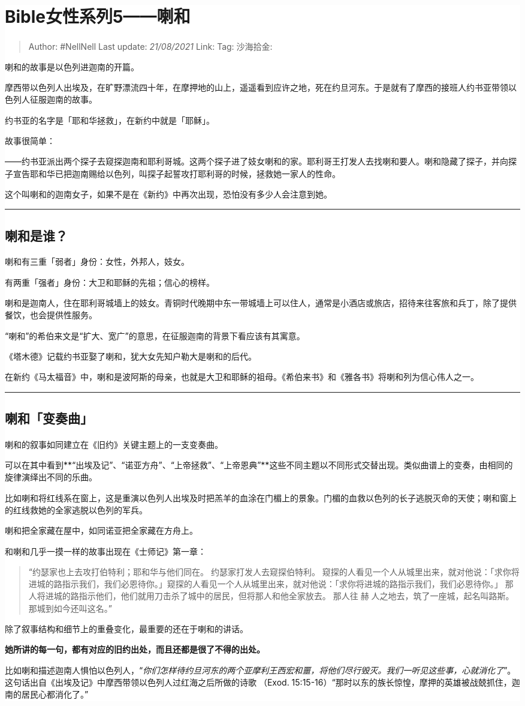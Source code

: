 # Bible女性系列5——喇和

> Author: #NellNell
> Last update: *21/08/2021*
> Link:
> Tag:
> 沙海拾金:

喇和的故事是以色列进迦南的开篇。

摩西带以色列人出埃及，在旷野漂流四十年，在摩押地的山上，遥遥看到应许之地，死在约旦河东。于是就有了摩西的接班人约书亚带领以色列人征服迦南的故事。

约书亚的名字是「耶和华拯救」，在新约中就是「耶稣」。

故事很简单：

——约书亚派出两个探子去窥探迦南和耶利哥城。这两个探子进了妓女喇和的家。耶利哥王打发人去找喇和要人。喇和隐藏了探子，并向探子宣告耶和华已把迦南赐给以色列，叫探子起誓攻打耶利哥的时候，拯救她一家人的性命。

这个叫喇和的迦南女子，如果不是在《新约》中再次出现，恐怕没有多少人会注意到她。

---

## 喇和是谁？

喇和有三重「弱者」身份：女性，外邦人，妓女。

有两重「强者」身份：大卫和耶稣的先祖；信心的榜样。

喇和是迦南人，住在耶利哥城墙上的妓女。青铜时代晚期中东一带城墙上可以住人，通常是小酒店或旅店，招待来往客旅和兵丁，除了提供餐饮，也会提供性服务。

“喇和”的希伯来文是“扩大、宽广”的意思，在征服迦南的背景下看应该有其寓意。

《塔木德》记载约书亚娶了喇和，犹大女先知户勒大是喇和的后代。

在新约《马太福音》中，喇和是波阿斯的母亲，也就是大卫和耶稣的祖母。《希伯来书》和《雅各书》将喇和列为信心伟人之一。

---

## 喇和「变奏曲」

喇和的叙事如同建立在《旧约》关键主题上的一支变奏曲。

可以在其中看到**“出埃及记”、“诺亚方舟”、“上帝拯救”、“上帝恩典”**这些不同主题以不同形式交替出现。类似曲谱上的变奏，由相同的旋律演绎出不同的乐曲。

比如喇和将红线系在窗上，这是重演以色列人出埃及时把羔羊的血涂在门楣上的景象。门楣的血救以色列的长子逃脱灭命的天使；喇和窗上的红线救她的全家逃脱以色列的军兵。

喇和把全家藏在屋中，如同诺亚把全家藏在方舟上。

和喇和几乎一摸一样的故事出现在《士师记》第一章：

> “约瑟家也上去攻打伯特利；耶和华与他们同在。 约瑟家打发人去窥探伯特利。 窥探的人看见一个人从城里出来，就对他说：「求你将进城的路指示我们，我们必恩待你。」窥探的人看见一个人从城里出来，就对他说：「求你将进城的路指示我们，我们必恩待你。」 那人将进城的路指示他们，他们就用刀击杀了城中的居民，但将那人和他全家放去。 那人往 赫 人之地去，筑了一座城，起名叫路斯。那城到如今还叫这名。”

除了叙事结构和细节上的重叠变化，最重要的还在于喇和的讲话。

**她所讲的每一句，都有对应的旧约出处，而且还都是很了不得的出处。**

比如喇和描述迦南人惧怕以色列人，“*你们怎样待约旦河东的两个亚摩利王西宏和噩，将他们尽行毁灭。我们一听见这些事，心就消化了*”。这句话出自《出埃及记》中摩西带领以色列人过红海之后所做的诗歌 （Exod. 15:15-16）“那时以东的族长惊惶，摩押的英雄被战兢抓住，迦南的居民心都消化了。”
